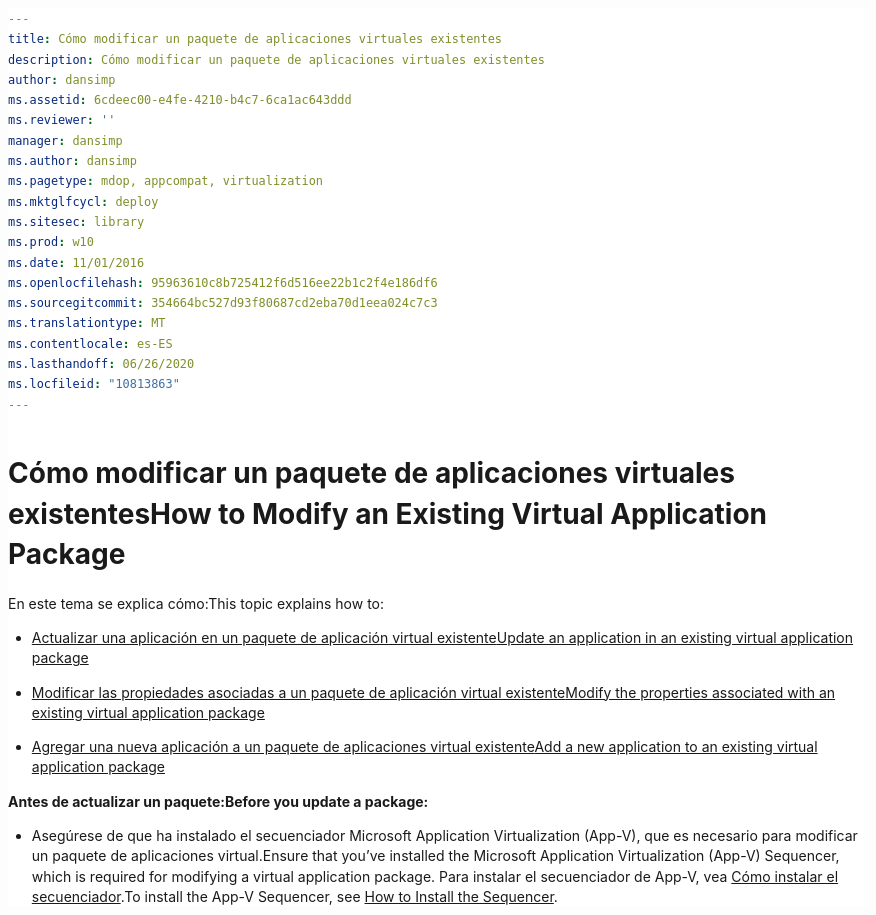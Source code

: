 ```yaml
---
title: Cómo modificar un paquete de aplicaciones virtuales existentes
description: Cómo modificar un paquete de aplicaciones virtuales existentes
author: dansimp
ms.assetid: 6cdeec00-e4fe-4210-b4c7-6ca1ac643ddd
ms.reviewer: ''
manager: dansimp
ms.author: dansimp
ms.pagetype: mdop, appcompat, virtualization
ms.mktglfcycl: deploy
ms.sitesec: library
ms.prod: w10
ms.date: 11/01/2016
ms.openlocfilehash: 95963610c8b725412f6d516ee22b1c2f4e186df6
ms.sourcegitcommit: 354664bc527d93f80687cd2eba70d1eea024c7c3
ms.translationtype: MT
ms.contentlocale: es-ES
ms.lasthandoff: 06/26/2020
ms.locfileid: "10813863"
---
```

# <span data-ttu-id="5df62-103">Cómo modificar un paquete de aplicaciones virtuales existentes</span><span class="sxs-lookup"><span data-stu-id="5df62-103">How to Modify an Existing Virtual Application Package</span></span>


<span data-ttu-id="5df62-104">En este tema se explica cómo:</span><span class="sxs-lookup"><span data-stu-id="5df62-104">This topic explains how to:</span></span>

-   [<span data-ttu-id="5df62-105">Actualizar una aplicación en un paquete de aplicación virtual existente</span><span class="sxs-lookup"><span data-stu-id="5df62-105">Update an application in an existing virtual application package</span></span>](#bkmk-update-app-in-pkg)

-   [<span data-ttu-id="5df62-106">Modificar las propiedades asociadas a un paquete de aplicación virtual existente</span><span class="sxs-lookup"><span data-stu-id="5df62-106">Modify the properties associated with an existing virtual application package</span></span>](#bkmk-chg-props-in-pkg)

-   [<span data-ttu-id="5df62-107">Agregar una nueva aplicación a un paquete de aplicaciones virtual existente</span><span class="sxs-lookup"><span data-stu-id="5df62-107">Add a new application to an existing virtual application package</span></span>](#bkmk-add-app-to-pkg)

**<span data-ttu-id="5df62-108">Antes de actualizar un paquete:</span><span class="sxs-lookup"><span data-stu-id="5df62-108">Before you update a package:</span></span>**

-   <span data-ttu-id="5df62-109">Asegúrese de que ha instalado el secuenciador Microsoft Application Virtualization (App-V), que es necesario para modificar un paquete de aplicaciones virtual.</span><span class="sxs-lookup"><span data-stu-id="5df62-109">Ensure that you’ve installed the Microsoft Application Virtualization (App-V) Sequencer, which is required for modifying a virtual application package.</span></span> <span data-ttu-id="5df62-110">Para instalar el secuenciador de App-V, vea [Cómo instalar el secuenciador](how-to-install-the-sequencer-51beta-gb18030.md).</span><span class="sxs-lookup"><span data-stu-id="5df62-110">To install the App-V Sequencer, see [How to Install the Sequencer](how-to-install-the-sequencer-51beta-gb18030.md).</span></span>
